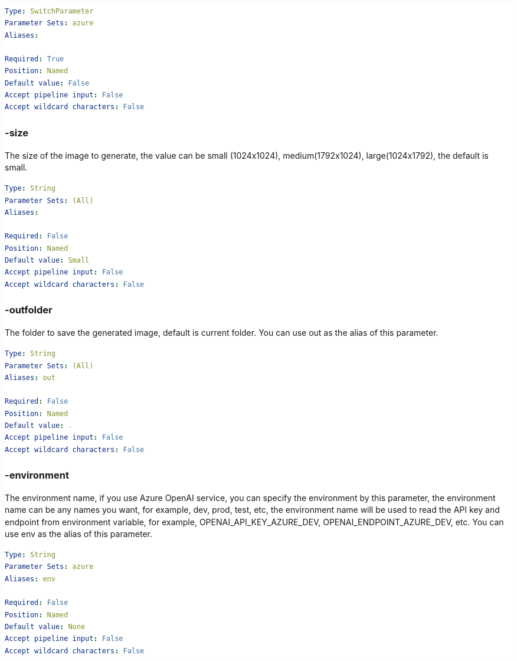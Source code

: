 ```yaml
Type: SwitchParameter
Parameter Sets: azure
Aliases:

Required: True
Position: Named
Default value: False
Accept pipeline input: False
Accept wildcard characters: False
```

### -size
The size of the image to generate, the value can be small (1024x1024), medium(1792x1024), large(1024x1792), the default is small.

```yaml
Type: String
Parameter Sets: (All)
Aliases:

Required: False
Position: Named
Default value: Small
Accept pipeline input: False
Accept wildcard characters: False
```

### -outfolder
The folder to save the generated image, default is current folder.
You can use out as the alias of this parameter.

```yaml
Type: String
Parameter Sets: (All)
Aliases: out

Required: False
Position: Named
Default value: .
Accept pipeline input: False
Accept wildcard characters: False
```

### -environment
The environment name, if you use Azure OpenAI service, you can specify the environment by this parameter, the environment name can be any names you want, for example, dev, prod, test, etc, the environment name will be used to read the API key and endpoint from environment variable, for example, OPENAI_API_KEY_AZURE_DEV, OPENAI_ENDPOINT_AZURE_DEV, etc.
You can use env as the alias of this parameter.

```yaml
Type: String
Parameter Sets: azure
Aliases: env

Required: False
Position: Named
Default value: None
Accept pipeline input: False
Accept wildcard characters: False
```
